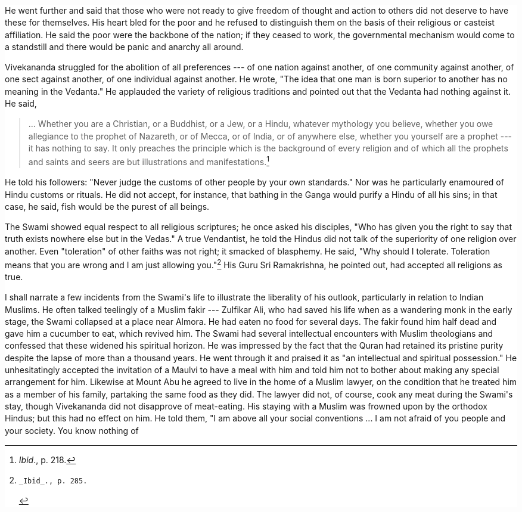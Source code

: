 He went further and said that those who were
not ready to give freedom of thought and action to others did
not deserve to have these for themselves. His heart bled for
the poor and he refused to distinguish them on the basis of
their religious or casteist affiliation. He said the poor were the
backbone of the nation; if they ceased to work, the
governmental mechanism would come to a standstill and there
would be panic and anarchy all around.

Vivekananda struggled for the abolition of all preferences
--- of one nation against another, of one community against
another, of one sect against another, of one individual against
another. He wrote, "The idea that one man is born superior to
another has no meaning in the Vedanta." He applauded the
variety of religious traditions and pointed out that the Vedanta
had nothing against it. He said,

>... Whether you are a
Christian, or a Buddhist, or a Jew, or a Hindu, whatever
mythology you believe, whether you owe allegiance to the
prophet of Nazareth, or of Mecca, or of India, or of anywhere
else, whether you yourself are a prophet --- it has nothing to
say. It only preaches the principle which is the background of
every religion and of which all the prophets and saints and
seers are but illustrations and manifestations.[^/009009]

He told his
followers: "Never judge the customs of other people by your
own standards." Nor was he particularly enamoured of Hindu
customs or rituals. He did not accept, for instance, that bathing
in the Ganga would purify a Hindu of all his sins; in that case,
he said, fish would be the purest of all beings.

[^/009009]:	_Ibid_., p. 218.

The Swami showed equal respect to all religious scriptures; he
once asked his disciples, "Who has given you the right to say that
truth exists nowhere else but in the Vedas." A true Vendantist, he
told the Hindus did not talk of the superiority of one religion over
another. Even "toleration" of other faiths was not right; it smacked
of blasphemy. He said, "Why should I tolerate. Toleration means
that you are wrong and I am just allowing you."[^/0090010] His Guru Sri
Ramakrishna, he pointed out, had accepted all religions as true.

[^/0090010]:	_Ibid_., p. 285.

I shall narrate a few incidents from the Swami's life to
illustrate the liberality of his outlook, particularly in relation
to Indian Muslims. He often talked teelingly of a Muslim fakir
--- Zulfikar Ali, who had saved his life when as a wandering
monk in the early stage, the Swami collapsed at a place near
Almora. He had eaten no food for several days. The fakir found
him half dead and gave him a cucumber to eat, which revived
him. The Swami had several intellectual encounters with
Muslim theologians and confessed that these widened his
spiritual horizon. He was impressed by the fact that the Quran
had retained its pristine purity despite the lapse of more than a
thousand years. He went through it and praised it as "an
intellectual and spiritual possession." He unhesitatingly accepted
the invitation of a Maulvi to have a meal with him and told him
not to bother about making any special arrangement for him.
Likewise at Mount Abu he agreed to live in the home of a Muslim
lawyer, on the condition that he treated him as a member of his
family, partaking the same food as they did. The lawyer did not, of
course, cook any meat during the Swami's stay, though Vivekananda
did not disapprove of meat-eating. His staying with a Muslim was
frowned upon by the orthodox Hindus; but this had no effect on
him. He told them, "I am above all your social conventions ... I am
not afraid of you people and your society. You know nothing of

[^/009001]:	Gordon Stewart, _The New Cambridge History of India_, The Marathas 1600--1818, New Delhi, 1998, p. 65.
[^/009002]:	_Sarkar_, Jadunath, _Shivaji and His Times_, Bombay, 1973, pp. 368--369.
[^/009003]:	Pande, B.N., _Chhatrapati Shivaji_, New Delhi, 1994, pp. 101--102.
[^/009004]:	_Sarkar_, Jadunath, _Shivaji and His Times_, Bombay, 1973, p. 323.
[^/009005]:	Pande, B.N., _Chhatrapati Shivaji_, New Delhi, 1994, p. 92.
[^/009006]:	Radice, William (ed.), _Swami Vivekananda and the Modernization of Hinduism_, Delhi, 1998, p. vii.
[^/009007]:	_Ibid_., p. 11.
[^/009008]:	_Ibid_.
[^/0090011]:	_Ibid_., p. 288.
[^/0090012]:	_Ibid_.
[^/0090013]:	_Ibid_., p. 290.
[^/0090014]:	_Ibid_., pp. 293--294.